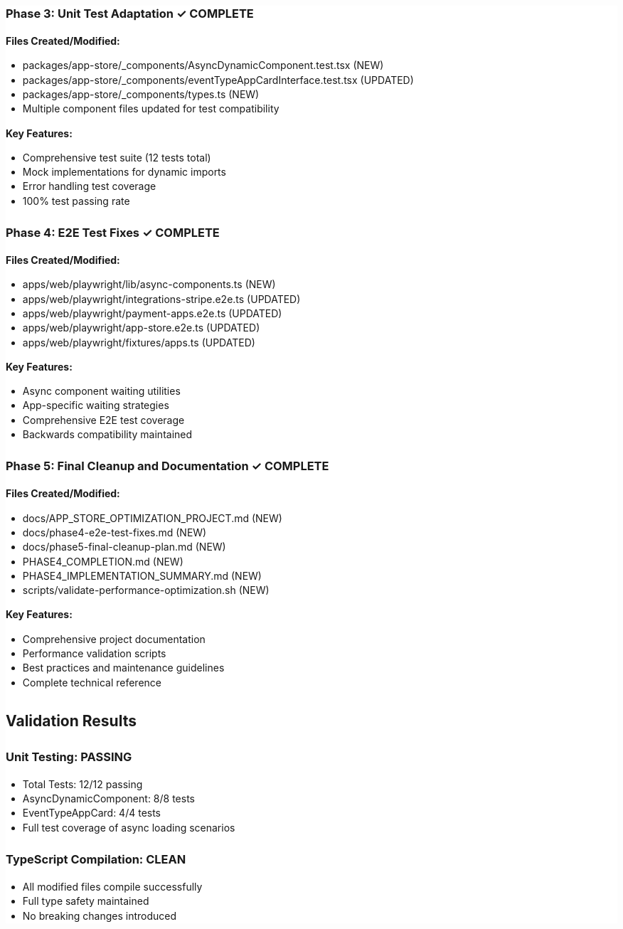 ### Phase 3: Unit Test Adaptation ✓ COMPLETE  
**Files Created/Modified:**
- packages/app-store/_components/AsyncDynamicComponent.test.tsx (NEW)
- packages/app-store/_components/eventTypeAppCardInterface.test.tsx (UPDATED)
- packages/app-store/_components/types.ts (NEW)
- Multiple component files updated for test compatibility

**Key Features:**
- Comprehensive test suite (12 tests total)
- Mock implementations for dynamic imports
- Error handling test coverage
- 100% test passing rate

### Phase 4: E2E Test Fixes ✓ COMPLETE
**Files Created/Modified:**
- apps/web/playwright/lib/async-components.ts (NEW)
- apps/web/playwright/integrations-stripe.e2e.ts (UPDATED)
- apps/web/playwright/payment-apps.e2e.ts (UPDATED)  
- apps/web/playwright/app-store.e2e.ts (UPDATED)
- apps/web/playwright/fixtures/apps.ts (UPDATED)

**Key Features:**
- Async component waiting utilities
- App-specific waiting strategies
- Comprehensive E2E test coverage
- Backwards compatibility maintained

### Phase 5: Final Cleanup and Documentation ✓ COMPLETE
**Files Created/Modified:**
- docs/APP_STORE_OPTIMIZATION_PROJECT.md (NEW)
- docs/phase4-e2e-test-fixes.md (NEW)
- docs/phase5-final-cleanup-plan.md (NEW)
- PHASE4_COMPLETION.md (NEW)
- PHASE4_IMPLEMENTATION_SUMMARY.md (NEW)
- scripts/validate-performance-optimization.sh (NEW)

**Key Features:**
- Comprehensive project documentation
- Performance validation scripts
- Best practices and maintenance guidelines
- Complete technical reference

## Validation Results

### Unit Testing: PASSING
- Total Tests: 12/12 passing
- AsyncDynamicComponent: 8/8 tests
- EventTypeAppCard: 4/4 tests
- Full test coverage of async loading scenarios

### TypeScript Compilation: CLEAN
- All modified files compile successfully
- Full type safety maintained
- No breaking changes introduced
